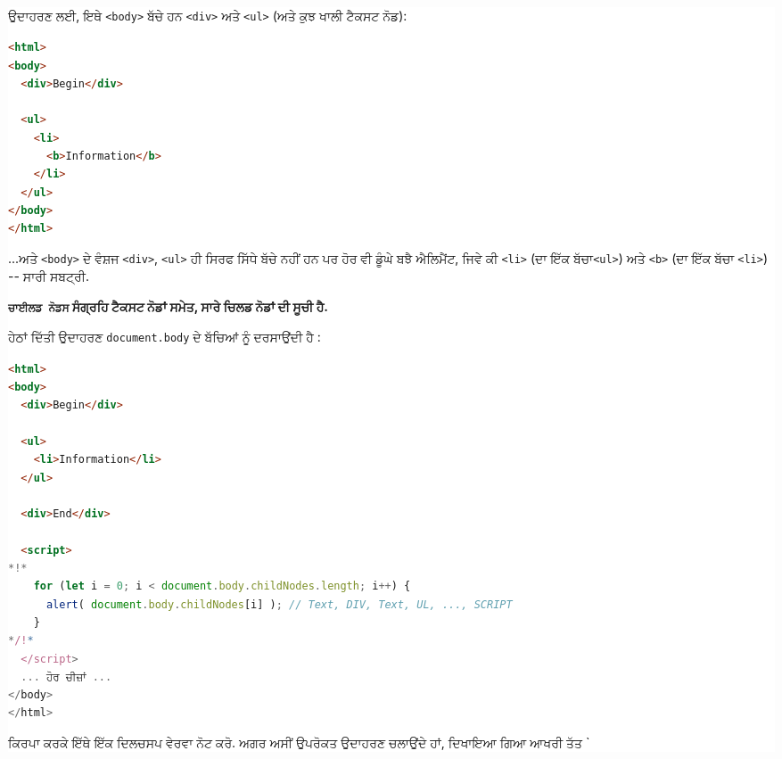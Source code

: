 ਉਦਾਹਰਣ ਲਈ, ਇਥੇ `<body>` ਬੱਚੇ ਹਨ `<div>` ਅਤੇ `<ul>` (ਅਤੇ ਕੁਝ ਖਾਲੀ ਟੈਕਸਟ ਨੋਡ):

```html run
<html>
<body>
  <div>Begin</div>

  <ul>
    <li>
      <b>Information</b>
    </li>
  </ul>
</body>
</html>
```

...ਅਤੇ `<body>` ਦੇ ਵੰਸ਼ਜ `<div>`, `<ul>` ਹੀ ਸਿਰਫ ਸਿੱਧੇ ਬੱਚੇ ਨਹੀਂ ਹਨ  ਪਰ ਹੋਰ ਵੀ ਡੂੰਘੇ ਬਝੈ ਐਲਿਮੈਂਟ, ਜਿਵੇ ਕੀ `<li>` (ਦਾ ਇੱਕ ਬੱਚਾ`<ul>`) ਅਤੇ `<b>` (ਦਾ ਇੱਕ ਬੱਚਾ `<li>`) -- ਸਾਰੀ ਸਬਟ੍ਰੀ.

**`ਚਾਈਲਡ ਨੋਡਸ` ਸੰਗ੍ਰਹਿ ਟੈਕਸਟ ਨੋਡਾਂ ਸਮੇਤ, ਸਾਰੇ ਚਿਲਡ ਨੋਡਾਂ ਦੀ ਸੂਚੀ ਹੈ.**

ਹੇਠਾਂ ਦਿੱਤੀ ਉਦਾਹਰਣ `document.body` ਦੇ ਬੱਚਿਆਂ ਨੂੰ ਦਰਸਾਉਂਦੀ ਹੈ :

```html run
<html>
<body>
  <div>Begin</div>

  <ul>
    <li>Information</li>
  </ul>

  <div>End</div>

  <script>
*!*
    for (let i = 0; i < document.body.childNodes.length; i++) {
      alert( document.body.childNodes[i] ); // Text, DIV, Text, UL, ..., SCRIPT
    }
*/!*
  </script>
  ... ਹੋਰ ਚੀਜ਼ਾਂ ...
</body>
</html>
```

ਕਿਰਪਾ ਕਰਕੇ ਇੱਥੇ ਇੱਕ ਦਿਲਚਸਪ ਵੇਰਵਾ ਨੋਟ ਕਰੋ. ਅਗਰ ਅਸੀਂ ਉਪਰੋਕਤ ਉਦਾਹਰਣ ਚਲਾਉਂਦੇ ਹਾਂ, ਦਿਖਾਇਆ ਗਿਆ ਆਖਰੀ ਤੱਤ `<script> ਹੈ. ਦਰਅਸਲ, ਦਸਤਾਵੇਜ਼ ਵਿੱਚ ਹੇਠਾਂ ਵਧੇਰੇ ਚੀਜ਼ਾਂ ਹਨ, ਪਰ ਸਕ੍ਰਿਪਟ ਲਾਗੂ ਹੋਣ ਦੇ ਸਮੇਂ ਬ੍ਰਾਜ਼ਰ ਨੇ ਅਜੇ ਇਸਨੂੰ ਨਹੀਂ ਪੜਿਆ, ਇਸਲਈ ਸਕ੍ਰਿਪਟ ਇਸਨੂੰ ਨਹੀਂ ਵੇਖਦੀ

**Properties `firstChild` ਅਤੇ `lastChild` ਪਹਿਲੇ ਅਤੇ ਆਖਰੀ ਬੱਚਿਆਂ ਨੂੰ ਤੇਜ਼ ਪਹੁੰਚ ਦੇਂਦੀ ਹੀ.**

ਏਹ ਸਿਰਫ ਸ਼ੋਰਟਹੈਂਡ ਹਨ. ਜੇ ਇੱਥੇ ਬੱਚੇ ਦੇ ਨੋਡ ਮੌਜੂਦ ਹਨ, ਤਾਂ ਹੇਠਾਂ ਦਿੱਤਾ ਹਮੇਸ਼ਾਂ ਸਹੀ ਹੁੰਦਾ ਹੈ:
```js
elem.childNodes[0] === elem.firstChild
elem.childNodes[elem.childNodes.length - 1] === elem.lastChild
```
